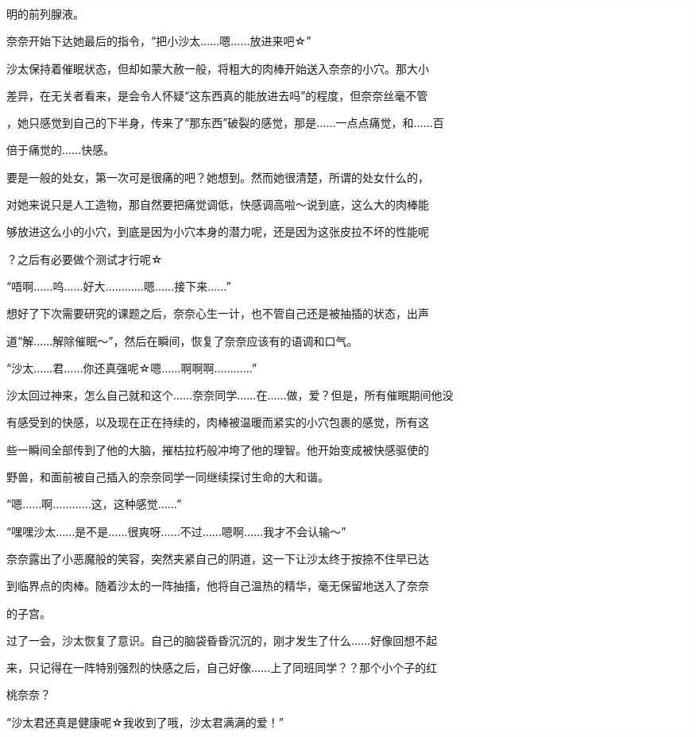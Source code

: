 明的前列腺液。



奈奈开始下达她最后的指令，“把小沙太……嗯……放进来吧☆”



沙太保持着催眠状态，但却如蒙大赦一般，将粗大的肉棒开始送入奈奈的小穴。那大小

差异，在无关者看来，是会令人怀疑“这东西真的能放进去吗”的程度，但奈奈丝毫不管

，她只感觉到自己的下半身，传来了“那东西”破裂的感觉，那是……一点点痛觉，和……百

倍于痛觉的……快感。

要是一般的处女，第一次可是很痛的吧？她想到。然而她很清楚，所谓的处女什么的，

对她来说只是人工造物，那自然要把痛觉调低，快感调高啦～说到底，这么大的肉棒能

够放进这么小的小穴，到底是因为小穴本身的潜力呢，还是因为这张皮拉不坏的性能呢

？之后有必要做个测试才行呢☆



“唔啊……呜……好大…………嗯……接下来……”

想好了下次需要研究的课题之后，奈奈心生一计，也不管自己还是被抽插的状态，出声

道“解……解除催眠～”，然后在瞬间，恢复了奈奈应该有的语调和口气。



“沙太……君……你还真强呢☆嗯……啊啊啊…………”



沙太回过神来，怎么自己就和这个……奈奈同学……在……做，爱？但是，所有催眠期间他没

有感受到的快感，以及现在正在持续的，肉棒被温暖而紧实的小穴包裹的感觉，所有这

些一瞬间全部传到了他的大脑，摧枯拉朽般冲垮了他的理智。他开始变成被快感驱使的

野兽，和面前被自己插入的奈奈同学一同继续探讨生命的大和谐。



“嗯……啊…………这，这种感觉……”



“嘿嘿沙太……是不是……很爽呀……不过……嗯啊……我才不会认输～”



奈奈露出了小恶魔般的笑容，突然夹紧自己的阴道，这一下让沙太终于按捺不住早已达

到临界点的肉棒。随着沙太的一阵抽搐，他将自己温热的精华，毫无保留地送入了奈奈

的子宫。

过了一会，沙太恢复了意识。自己的脑袋昏昏沉沉的，刚才发生了什么……好像回想不起

来，只记得在一阵特别强烈的快感之后，自己好像……上了同班同学？？那个小个子的红

桃奈奈？

“沙太君还真是健康呢☆我收到了哦，沙太君满满的爱！”
